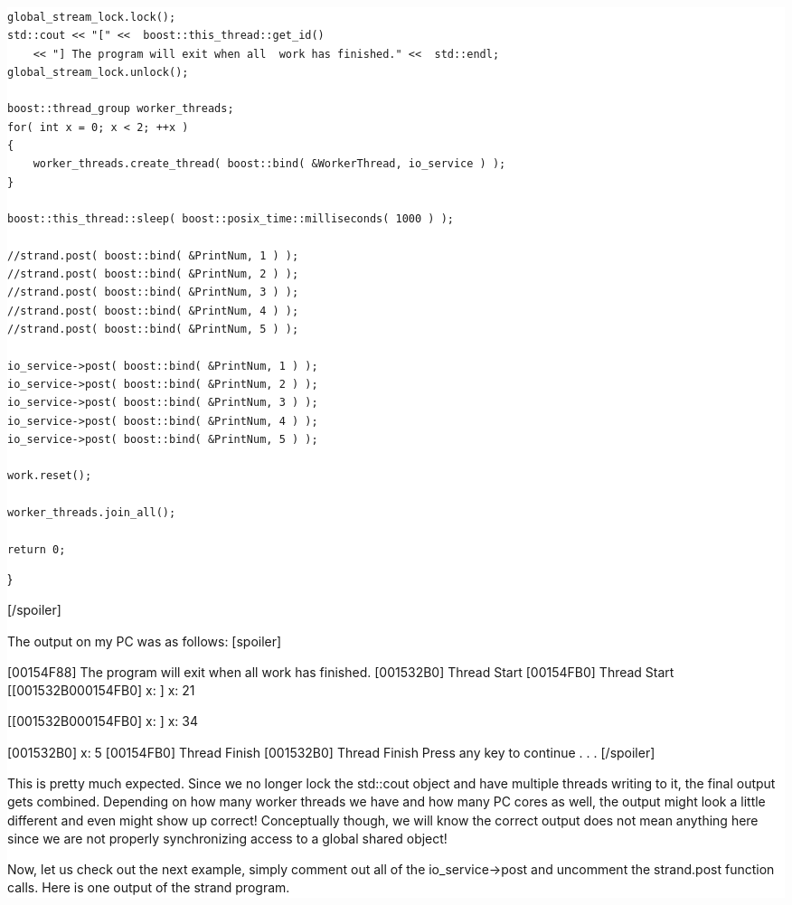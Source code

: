	global_stream_lock.lock();
	std::cout << "[" <<  boost::this_thread::get_id()  
		<< "] The program will exit when all  work has finished." <<  std::endl;
	global_stream_lock.unlock();

	boost::thread_group worker_threads;
	for( int x = 0; x < 2; ++x )
	{
		worker_threads.create_thread( boost::bind( &WorkerThread, io_service ) );
	}

	boost::this_thread::sleep( boost::posix_time::milliseconds( 1000 ) );

	//strand.post( boost::bind( &PrintNum, 1 ) );
	//strand.post( boost::bind( &PrintNum, 2 ) );
	//strand.post( boost::bind( &PrintNum, 3 ) );
	//strand.post( boost::bind( &PrintNum, 4 ) );
	//strand.post( boost::bind( &PrintNum, 5 ) );

	io_service->post( boost::bind( &PrintNum, 1 ) );
	io_service->post( boost::bind( &PrintNum, 2 ) );
	io_service->post( boost::bind( &PrintNum, 3 ) );
	io_service->post( boost::bind( &PrintNum, 4 ) );
	io_service->post( boost::bind( &PrintNum, 5 ) );

	work.reset();

	worker_threads.join_all();

	return 0;
}

[/spoiler]

The output on my PC was as follows:
[spoiler]

[00154F88] The program will exit when all work has finished.
[001532B0] Thread Start
[00154FB0] Thread Start
[[001532B000154FB0] x: ] x: 21

[[001532B000154FB0] x: ] x: 34

[001532B0] x: 5
[00154FB0] Thread Finish
[001532B0] Thread Finish
Press any key to continue . . .
[/spoiler]

This is pretty much expected. Since we no longer lock the std::cout object and have multiple threads writing to it, the final output gets combined. Depending on how many worker threads we have and how many PC cores as well, the output might look a little different and even might show up correct! Conceptually though, we will know the correct output does not mean anything here since we are not properly synchronizing access to a global shared object!

Now, let us check out the next example, simply comment out all of the io_service->post and uncomment the strand.post function calls. Here is one output of the strand program.
